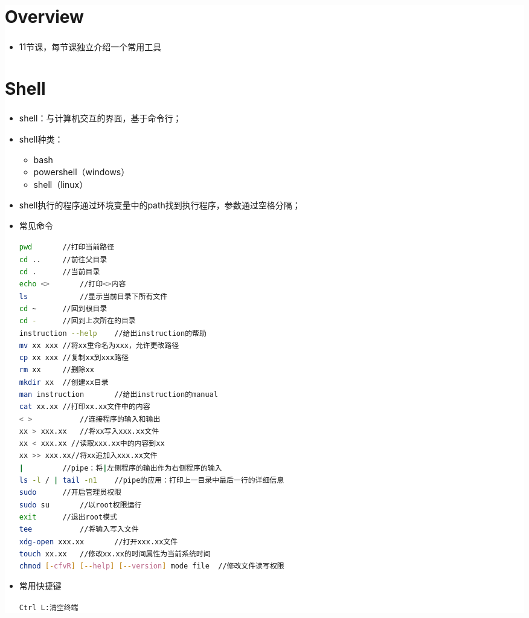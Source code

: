 # Overview

* 11节课，每节课独立介绍一个常用工具



# Shell

* shell：与计算机交互的界面，基于命令行；

* shell种类：

  * bash
  * powershell（windows）
  * shell（linux）

* shell执行的程序通过环境变量中的path找到执行程序，参数通过空格分隔；

* 常见命令

  ```bash
  pwd 		//打印当前路径
  cd ..		//前往父目录
  cd .		//当前目录
  echo <>		//打印<>内容
  ls			//显示当前目录下所有文件
  cd ~		//回到根目录
  cd -		//回到上次所在的目录
  instruction --help	//给出instruction的帮助
  mv xx xxx	//将xx重命名为xxx，允许更改路径
  cp xx xxx	//复制xx到xxx路径
  rm xx		//删除xx
  mkdir xx	//创建xx目录
  man instruction		//给出instruction的manual
  cat xx.xx	//打印xx.xx文件中的内容
  < >			//连接程序的输入和输出
  xx > xxx.xx	//将xx写入xxx.xx文件
  xx < xxx.xx //读取xxx.xx中的内容到xx
  xx >> xxx.xx//将xx追加入xxx.xx文件
  |			//pipe：将|左侧程序的输出作为右侧程序的输入
  ls -l / | tail -n1	//pipe的应用：打印上一目录中最后一行的详细信息
  sudo 		//开启管理员权限
  sudo su		//以root权限运行
  exit		//退出root模式
  tee			//将输入写入文件
  xdg-open xxx.xx		//打开xxx.xx文件
  touch xx.xx	//修改xx.xx的时间属性为当前系统时间
  chmod [-cfvR] [--help] [--version] mode file	//修改文件读写权限
  ```

* 常用快捷键

  ```bash
  Ctrl L:清空终端
  ```
